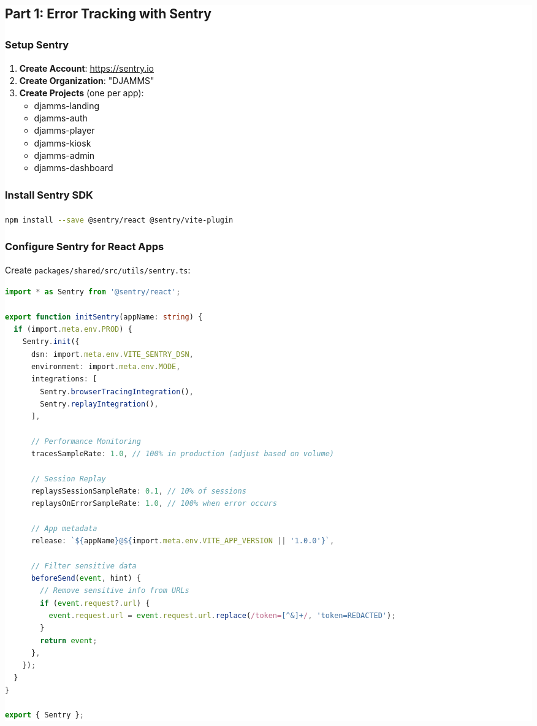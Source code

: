 ## Part 1: Error Tracking with Sentry

### Setup Sentry

1. **Create Account**: https://sentry.io
2. **Create Organization**: "DJAMMS"
3. **Create Projects** (one per app):
   - djamms-landing
   - djamms-auth
   - djamms-player
   - djamms-kiosk
   - djamms-admin
   - djamms-dashboard

### Install Sentry SDK

```bash
npm install --save @sentry/react @sentry/vite-plugin
```

### Configure Sentry for React Apps

Create `packages/shared/src/utils/sentry.ts`:

```typescript
import * as Sentry from '@sentry/react';

export function initSentry(appName: string) {
  if (import.meta.env.PROD) {
    Sentry.init({
      dsn: import.meta.env.VITE_SENTRY_DSN,
      environment: import.meta.env.MODE,
      integrations: [
        Sentry.browserTracingIntegration(),
        Sentry.replayIntegration(),
      ],
      
      // Performance Monitoring
      tracesSampleRate: 1.0, // 100% in production (adjust based on volume)
      
      // Session Replay
      replaysSessionSampleRate: 0.1, // 10% of sessions
      replaysOnErrorSampleRate: 1.0, // 100% when error occurs
      
      // App metadata
      release: `${appName}@${import.meta.env.VITE_APP_VERSION || '1.0.0'}`,
      
      // Filter sensitive data
      beforeSend(event, hint) {
        // Remove sensitive info from URLs
        if (event.request?.url) {
          event.request.url = event.request.url.replace(/token=[^&]+/, 'token=REDACTED');
        }
        return event;
      },
    });
  }
}

export { Sentry };
```


  [key: string]: any;